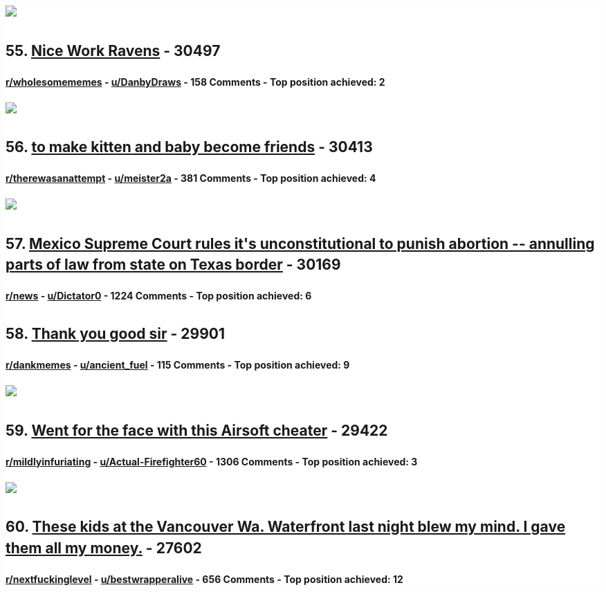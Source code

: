 <a href="https://v.redd.it/nqzy1rkb75m71"><img src="https://a.thumbs.redditmedia.com/rM2dv_z9LCIkF5nn47diFrxMyOXzR_nQ5OqDZ38Nfv8.jpg"></img></a>

## 55. [Nice Work Ravens](http://reddit.com/r/wholesomememes/comments/pjy2o4/nice_work_ravens/) - 30497
#### [r/wholesomememes](http://reddit.com/r/wholesomememes) - [u/DanbyDraws](http://reddit.com/u/DanbyDraws) - 158 Comments - Top position achieved: 2

<a href="https://i.redd.it/o1z5fr4yu5m71.jpg"><img src="https://b.thumbs.redditmedia.com/et2b20csOwitwzGT_uGiSsR4kvoGKtibLjr7oU01NNY.jpg"></img></a>

## 56. [to make kitten and baby become friends](http://reddit.com/r/therewasanattempt/comments/pjij50/to_make_kitten_and_baby_become_friends/) - 30413
#### [r/therewasanattempt](http://reddit.com/r/therewasanattempt) - [u/meister2a](http://reddit.com/u/meister2a) - 381 Comments - Top position achieved: 4

<a href="https://v.redd.it/rpd8wi37e1m71"><img src="https://a.thumbs.redditmedia.com/HbOcu4YwLdpV9dL0T8Q1nO0fTtFVhtuglwi0V1Qv6P0.jpg"></img></a>

## 57. [Mexico Supreme Court rules it's unconstitutional to punish abortion -- annulling parts of law from state on Texas border](http://reddit.com/r/news/comments/pjtx3u/mexico_supreme_court_rules_its_unconstitutional/) - 30169
#### [r/news](http://reddit.com/r/news) - [u/Dictator0](http://reddit.com/u/Dictator0) - 1224 Comments - Top position achieved: 6

## 58. [Thank you good sir](http://reddit.com/r/dankmemes/comments/pjh0w6/thank_you_good_sir/) - 29901
#### [r/dankmemes](http://reddit.com/r/dankmemes) - [u/ancient_fuel](http://reddit.com/u/ancient_fuel) - 115 Comments - Top position achieved: 9

<a href="https://i.redd.it/f37gqsw1t0m71.jpg"><img src="https://b.thumbs.redditmedia.com/dbBjZgHpnvLz6XCdVjb9Bf1gQYBMjz2vdu0YMa1J57I.jpg"></img></a>

## 59. [Went for the face with this Airsoft cheater](http://reddit.com/r/mildlyinfuriating/comments/pjybqt/went_for_the_face_with_this_airsoft_cheater/) - 29422
#### [r/mildlyinfuriating](http://reddit.com/r/mildlyinfuriating) - [u/Actual-Firefighter60](http://reddit.com/u/Actual-Firefighter60) - 1306 Comments - Top position achieved: 3

<a href="https://v.redd.it/kfxyzcuhx5m71"><img src="https://b.thumbs.redditmedia.com/_bXu1T4ZL5mjozrWw5CANrAH60jI6sg4C1nFyuOZPAw.jpg"></img></a>

## 60. [These kids at the Vancouver Wa. Waterfront last night blew my mind. I gave them all my money.](http://reddit.com/r/nextfuckinglevel/comments/pjuuin/these_kids_at_the_vancouver_wa_waterfront_last/) - 27602
#### [r/nextfuckinglevel](http://reddit.com/r/nextfuckinglevel) - [u/bestwrapperalive](http://reddit.com/u/bestwrapperalive) - 656 Comments - Top position achieved: 12
